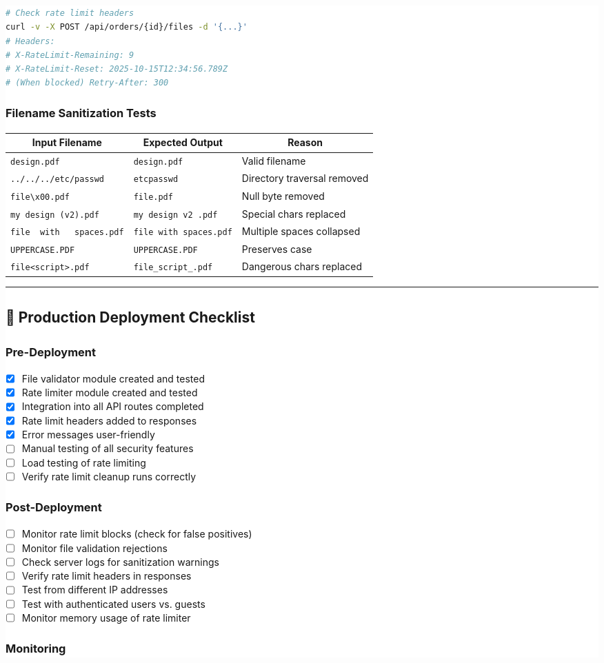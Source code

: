 ```bash
# Check rate limit headers
curl -v -X POST /api/orders/{id}/files -d '{...}'
# Headers:
# X-RateLimit-Remaining: 9
# X-RateLimit-Reset: 2025-10-15T12:34:56.789Z
# (When blocked) Retry-After: 300
```

### Filename Sanitization Tests

| Input Filename            | Expected Output        | Reason                      |
| ------------------------- | ---------------------- | --------------------------- |
| `design.pdf`              | `design.pdf`           | Valid filename              |
| `../../../etc/passwd`     | `etcpasswd`            | Directory traversal removed |
| `file\x00.pdf`            | `file.pdf`             | Null byte removed           |
| `my design (v2).pdf`      | `my design v2 .pdf`    | Special chars replaced      |
| `file  with   spaces.pdf` | `file with spaces.pdf` | Multiple spaces collapsed   |
| `UPPERCASE.PDF`           | `UPPERCASE.PDF`        | Preserves case              |
| `file<script>.pdf`        | `file_script_.pdf`     | Dangerous chars replaced    |

---

## 🚀 Production Deployment Checklist

### Pre-Deployment

- [x] File validator module created and tested
- [x] Rate limiter module created and tested
- [x] Integration into all API routes completed
- [x] Rate limit headers added to responses
- [x] Error messages user-friendly
- [ ] Manual testing of all security features
- [ ] Load testing of rate limiting
- [ ] Verify rate limit cleanup runs correctly

### Post-Deployment

- [ ] Monitor rate limit blocks (check for false positives)
- [ ] Monitor file validation rejections
- [ ] Check server logs for sanitization warnings
- [ ] Verify rate limit headers in responses
- [ ] Test from different IP addresses
- [ ] Test with authenticated users vs. guests
- [ ] Monitor memory usage of rate limiter

### Monitoring
